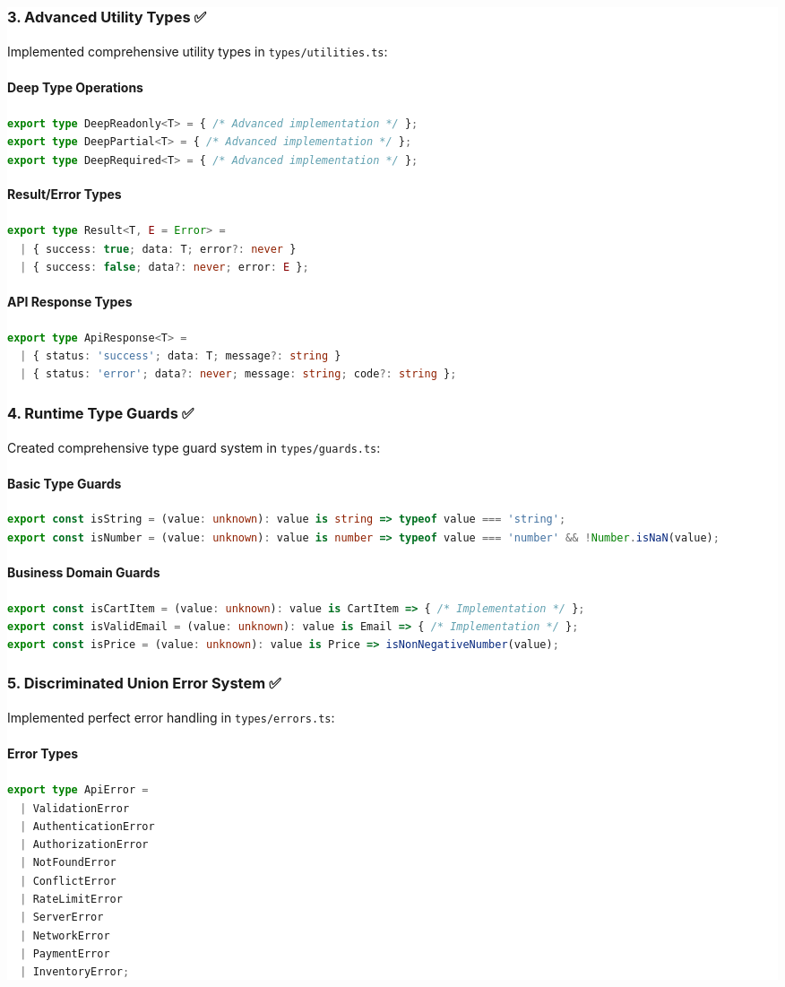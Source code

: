 ### 3. Advanced Utility Types ✅
Implemented comprehensive utility types in `types/utilities.ts`:

#### Deep Type Operations
```typescript
export type DeepReadonly<T> = { /* Advanced implementation */ };
export type DeepPartial<T> = { /* Advanced implementation */ };
export type DeepRequired<T> = { /* Advanced implementation */ };
```

#### Result/Error Types
```typescript
export type Result<T, E = Error> =
  | { success: true; data: T; error?: never }
  | { success: false; data?: never; error: E };
```

#### API Response Types
```typescript
export type ApiResponse<T> =
  | { status: 'success'; data: T; message?: string }
  | { status: 'error'; data?: never; message: string; code?: string };
```

### 4. Runtime Type Guards ✅
Created comprehensive type guard system in `types/guards.ts`:

#### Basic Type Guards
```typescript
export const isString = (value: unknown): value is string => typeof value === 'string';
export const isNumber = (value: unknown): value is number => typeof value === 'number' && !Number.isNaN(value);
```

#### Business Domain Guards
```typescript
export const isCartItem = (value: unknown): value is CartItem => { /* Implementation */ };
export const isValidEmail = (value: unknown): value is Email => { /* Implementation */ };
export const isPrice = (value: unknown): value is Price => isNonNegativeNumber(value);
```

### 5. Discriminated Union Error System ✅
Implemented perfect error handling in `types/errors.ts`:

#### Error Types
```typescript
export type ApiError =
  | ValidationError
  | AuthenticationError
  | AuthorizationError
  | NotFoundError
  | ConflictError
  | RateLimitError
  | ServerError
  | NetworkError
  | PaymentError
  | InventoryError;
```
